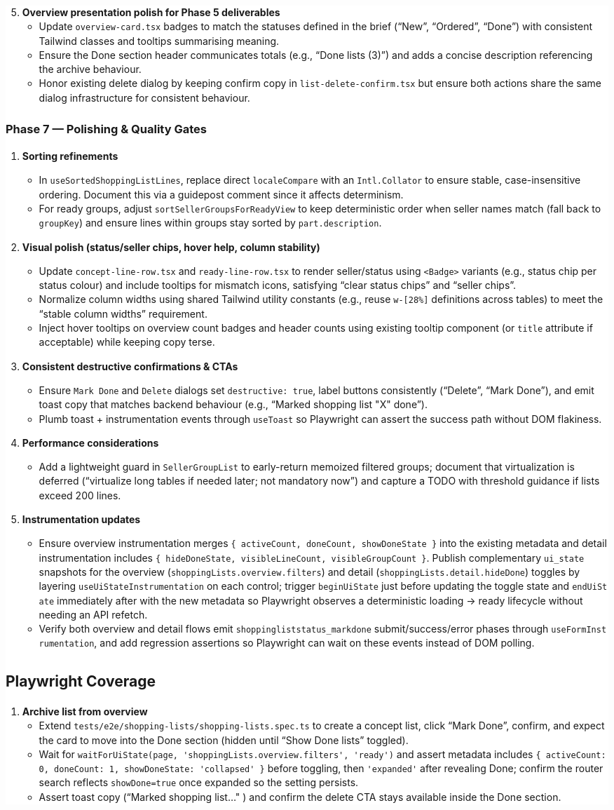 5. **Overview presentation polish for Phase 5 deliverables**
   - Update `overview-card.tsx` badges to match the statuses defined in the brief (“New”, “Ordered”, “Done”) with consistent Tailwind classes and tooltips summarising meaning.
   - Ensure the Done section header communicates totals (e.g., “Done lists (3)”) and adds a concise description referencing the archive behaviour.
   - Honor existing delete dialog by keeping confirm copy in `list-delete-confirm.tsx` but ensure both actions share the same dialog infrastructure for consistent behaviour.

### Phase 7 — Polishing & Quality Gates
1. **Sorting refinements**
   - In `useSortedShoppingListLines`, replace direct `localeCompare` with an `Intl.Collator` to ensure stable, case-insensitive ordering. Document this via a guidepost comment since it affects determinism.
   - For ready groups, adjust `sortSellerGroupsForReadyView` to keep deterministic order when seller names match (fall back to `groupKey`) and ensure lines within groups stay sorted by `part.description`.

2. **Visual polish (status/seller chips, hover help, column stability)**
   - Update `concept-line-row.tsx` and `ready-line-row.tsx` to render seller/status using `<Badge>` variants (e.g., status chip per status colour) and include tooltips for mismatch icons, satisfying “clear status chips” and “seller chips”.
   - Normalize column widths using shared Tailwind utility constants (e.g., reuse `w-[28%]` definitions across tables) to meet the “stable column widths” requirement.
   - Inject hover tooltips on overview count badges and header counts using existing tooltip component (or `title` attribute if acceptable) while keeping copy terse.

3. **Consistent destructive confirmations & CTAs**
   - Ensure `Mark Done` and `Delete` dialogs set `destructive: true`, label buttons consistently (“Delete”, “Mark Done”), and emit toast copy that matches backend behaviour (e.g., “Marked shopping list "X" done”).
   - Plumb toast + instrumentation events through `useToast` so Playwright can assert the success path without DOM flakiness.

4. **Performance considerations**
   - Add a lightweight guard in `SellerGroupList` to early-return memoized filtered groups; document that virtualization is deferred (“virtualize long tables if needed later; not mandatory now”) and capture a TODO with threshold guidance if lists exceed 200 lines.

5. **Instrumentation updates**
   - Ensure overview instrumentation merges `{ activeCount, doneCount, showDoneState }` into the existing metadata and detail instrumentation includes `{ hideDoneState, visibleLineCount, visibleGroupCount }`. Publish complementary `ui_state` snapshots for the overview (`shoppingLists.overview.filters`) and detail (`shoppingLists.detail.hideDone`) toggles by layering `useUiStateInstrumentation` on each control; trigger `beginUiState` just before updating the toggle state and `endUiState` immediately after with the new metadata so Playwright observes a deterministic loading → ready lifecycle without needing an API refetch.
   - Verify both overview and detail flows emit `shoppingliststatus_markdone` submit/success/error phases through `useFormInstrumentation`, and add regression assertions so Playwright can wait on these events instead of DOM polling.

## Playwright Coverage
1. **Archive list from overview**
   - Extend `tests/e2e/shopping-lists/shopping-lists.spec.ts` to create a concept list, click “Mark Done”, confirm, and expect the card to move into the Done section (hidden until “Show Done lists” toggled).
   - Wait for `waitForUiState(page, 'shoppingLists.overview.filters', 'ready')` and assert metadata includes `{ activeCount: 0, doneCount: 1, showDoneState: 'collapsed' }` before toggling, then `'expanded'` after revealing Done; confirm the router search reflects `showDone=true` once expanded so the setting persists.
   - Assert toast copy (“Marked shopping list…" ) and confirm the delete CTA stays available inside the Done section.
